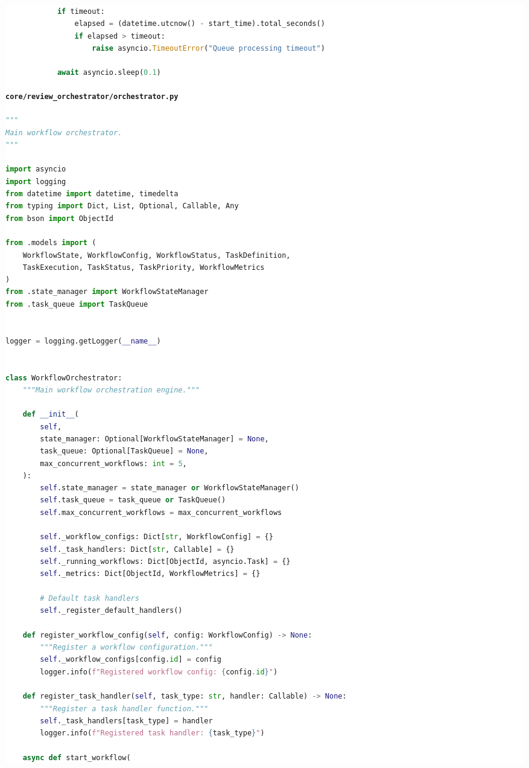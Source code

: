 ```python
            if timeout:
                elapsed = (datetime.utcnow() - start_time).total_seconds()
                if elapsed > timeout:
                    raise asyncio.TimeoutError("Queue processing timeout")
            
            await asyncio.sleep(0.1)
```

#### `core/review_orchestrator/orchestrator.py`
```python
"""
Main workflow orchestrator.
"""

import asyncio
import logging
from datetime import datetime, timedelta
from typing import Dict, List, Optional, Callable, Any
from bson import ObjectId

from .models import (
    WorkflowState, WorkflowConfig, WorkflowStatus, TaskDefinition,
    TaskExecution, TaskStatus, TaskPriority, WorkflowMetrics
)
from .state_manager import WorkflowStateManager
from .task_queue import TaskQueue


logger = logging.getLogger(__name__)


class WorkflowOrchestrator:
    """Main workflow orchestration engine."""
    
    def __init__(
        self,
        state_manager: Optional[WorkflowStateManager] = None,
        task_queue: Optional[TaskQueue] = None,
        max_concurrent_workflows: int = 5,
    ):
        self.state_manager = state_manager or WorkflowStateManager()
        self.task_queue = task_queue or TaskQueue()
        self.max_concurrent_workflows = max_concurrent_workflows
        
        self._workflow_configs: Dict[str, WorkflowConfig] = {}
        self._task_handlers: Dict[str, Callable] = {}
        self._running_workflows: Dict[ObjectId, asyncio.Task] = {}
        self._metrics: Dict[ObjectId, WorkflowMetrics] = {}
        
        # Default task handlers
        self._register_default_handlers()
    
    def register_workflow_config(self, config: WorkflowConfig) -> None:
        """Register a workflow configuration."""
        self._workflow_configs[config.id] = config
        logger.info(f"Registered workflow config: {config.id}")
    
    def register_task_handler(self, task_type: str, handler: Callable) -> None:
        """Register a task handler function."""
        self._task_handlers[task_type] = handler
        logger.info(f"Registered task handler: {task_type}")
    
    async def start_workflow(
```